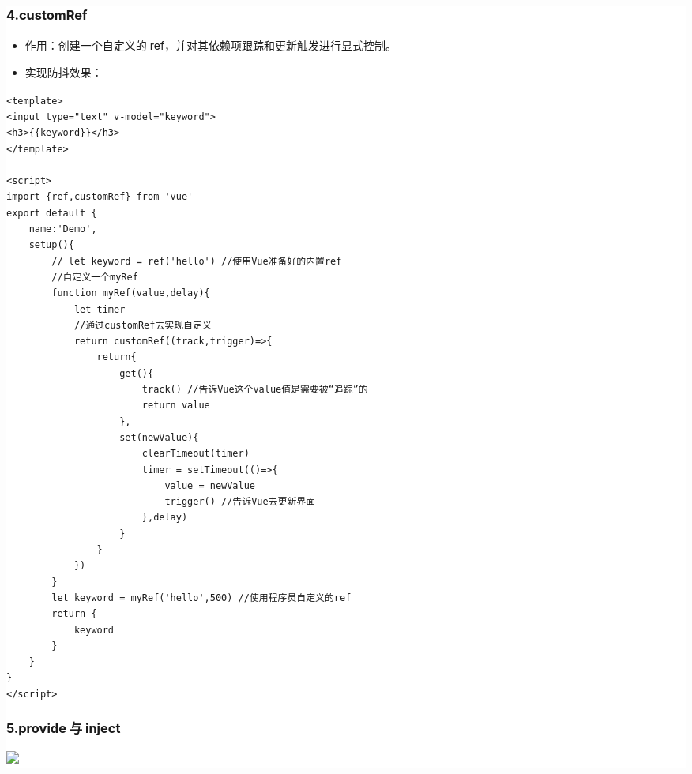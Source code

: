 

### 4.customRef

- 作用：创建一个自定义的 ref，并对其依赖项跟踪和更新触发进行显式控制。

- 实现防抖效果：

```vue
<template>
<input type="text" v-model="keyword">
<h3>{{keyword}}</h3>
</template>

<script>
import {ref,customRef} from 'vue'
export default {
    name:'Demo',
    setup(){
        // let keyword = ref('hello') //使用Vue准备好的内置ref
        //自定义一个myRef
        function myRef(value,delay){
            let timer
            //通过customRef去实现自定义
            return customRef((track,trigger)=>{
                return{
                    get(){
                        track() //告诉Vue这个value值是需要被“追踪”的
                        return value
                    },
                    set(newValue){
                        clearTimeout(timer)
                        timer = setTimeout(()=>{
                            value = newValue
                            trigger() //告诉Vue去更新界面
                        },delay)
                    }
                }
            })
        }
        let keyword = myRef('hello',500) //使用程序员自定义的ref
        return {
            keyword
        }
    }
}
</script>
```



### 5.provide 与 inject

<img src="https://v3.cn.vuejs.org/images/components_provide.png" style="width:300px" />
